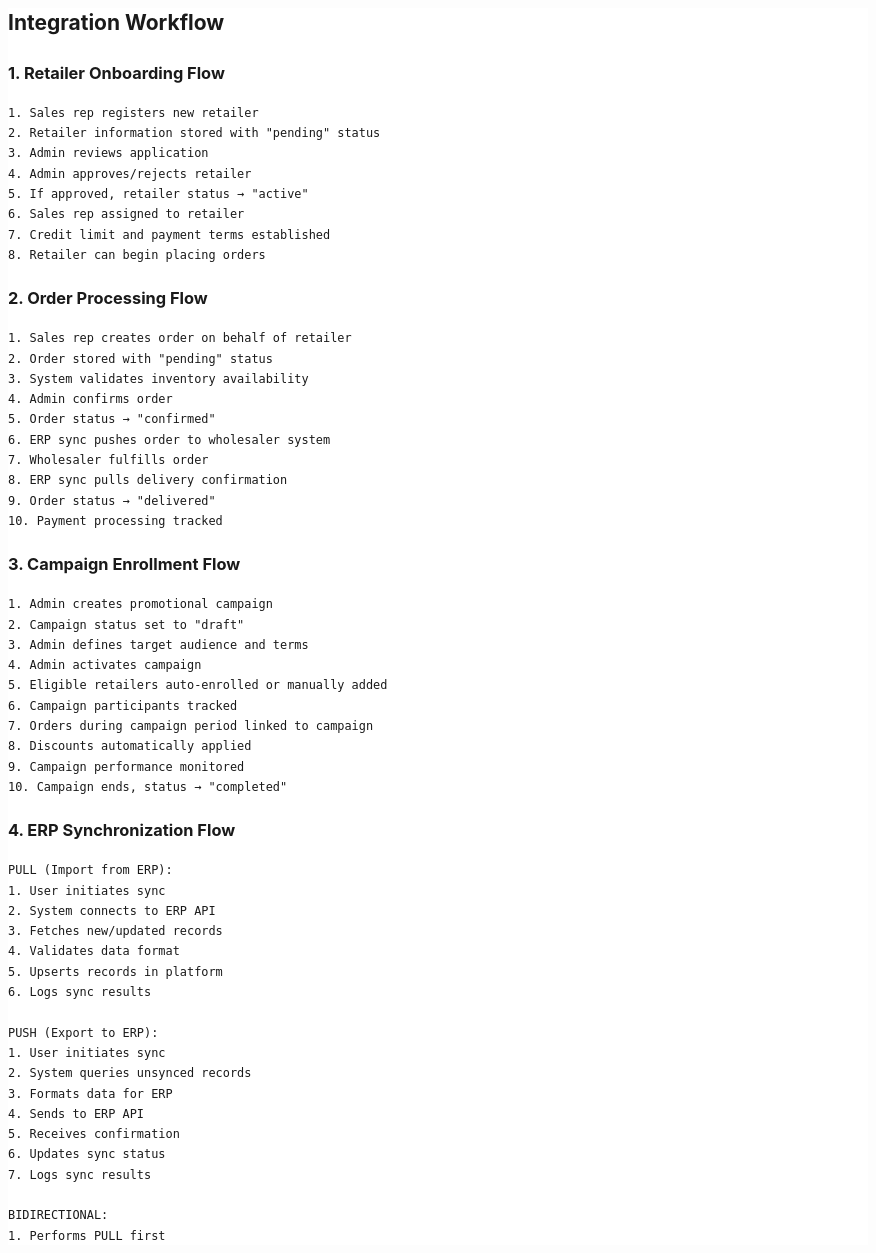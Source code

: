 ## Integration Workflow

### 1. Retailer Onboarding Flow
```
1. Sales rep registers new retailer
2. Retailer information stored with "pending" status
3. Admin reviews application
4. Admin approves/rejects retailer
5. If approved, retailer status → "active"
6. Sales rep assigned to retailer
7. Credit limit and payment terms established
8. Retailer can begin placing orders
```

### 2. Order Processing Flow
```
1. Sales rep creates order on behalf of retailer
2. Order stored with "pending" status
3. System validates inventory availability
4. Admin confirms order
5. Order status → "confirmed"
6. ERP sync pushes order to wholesaler system
7. Wholesaler fulfills order
8. ERP sync pulls delivery confirmation
9. Order status → "delivered"
10. Payment processing tracked
```

### 3. Campaign Enrollment Flow
```
1. Admin creates promotional campaign
2. Campaign status set to "draft"
3. Admin defines target audience and terms
4. Admin activates campaign
5. Eligible retailers auto-enrolled or manually added
6. Campaign participants tracked
7. Orders during campaign period linked to campaign
8. Discounts automatically applied
9. Campaign performance monitored
10. Campaign ends, status → "completed"
```

### 4. ERP Synchronization Flow
```
PULL (Import from ERP):
1. User initiates sync
2. System connects to ERP API
3. Fetches new/updated records
4. Validates data format
5. Upserts records in platform
6. Logs sync results

PUSH (Export to ERP):
1. User initiates sync
2. System queries unsynced records
3. Formats data for ERP
4. Sends to ERP API
5. Receives confirmation
6. Updates sync status
7. Logs sync results

BIDIRECTIONAL:
1. Performs PULL first
```